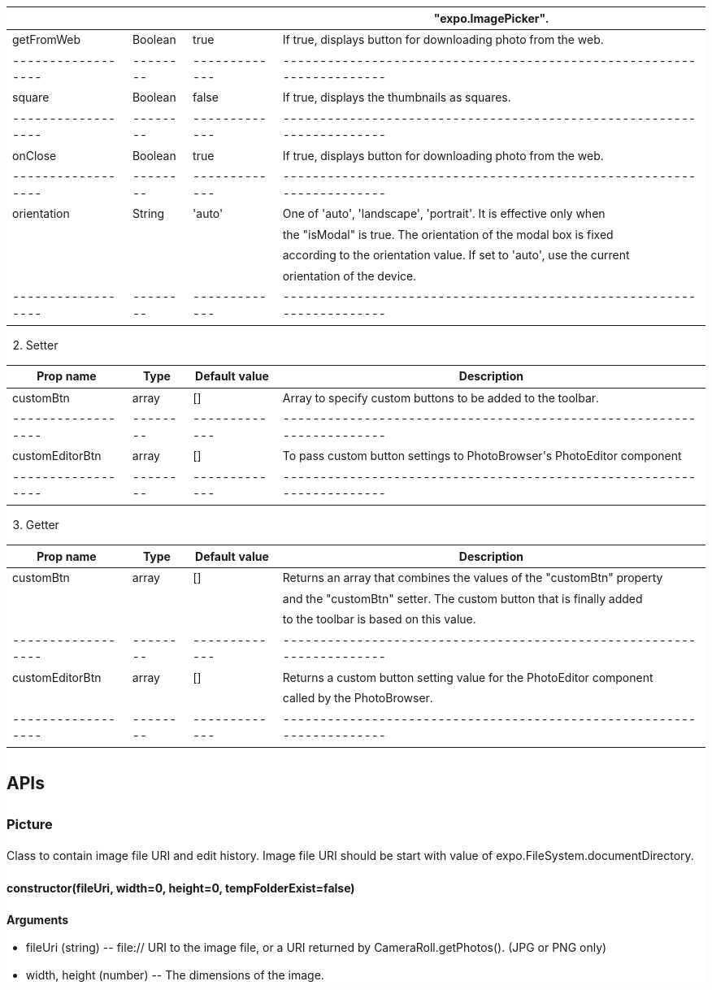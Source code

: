 |                    |          |               | "expo.ImagePicker".                                                   |
| ------------------ | -------- | ------------- | ----------------------------------------------------------------------|
| getFromWeb         | Boolean  | true          | If true, displays button for downloading photo from the web.          |
| ------------------ | -------- | ------------- | ----------------------------------------------------------------------|
| square             | Boolean  | false         | If true, displays the thumbnails as squares.                          |
| ------------------ | -------- | ------------- | ----------------------------------------------------------------------|
| onClose            | Boolean  | true          | If true, displays button for downloading photo from the web.          |
| ------------------ | -------- | ------------- | ----------------------------------------------------------------------|
| orientation        | String   | 'auto'        | One of 'auto', 'landscape', 'portrait'. It is effective only when     |
|                    |          |               | the "isModal" is true. The orientation of the modal box is fixed      |
|                    |          |               | according to the orientation value. If set to 'auto', use the current |
|                    |          |               | orientation of the device.                                            |
| ------------------ | -------- | ------------- | ----------------------------------------------------------------------|

2. Setter

| Prop name          | Type     | Default value | Description                                                           | 
| ------------------ | -------- | ------------- | ----------------------------------------------------------------------|
| customBtn          | array    | []            | Array to specify custom buttons to be added to the toolbar.           |
| ------------------ | -------- | ------------- | ----------------------------------------------------------------------|
| customEditorBtn    | array    | []            | To pass custom button settings to PhotoBrowser's PhotoEditor component|
| ------------------ | -------- | ------------- | ----------------------------------------------------------------------|

3. Getter

| Prop name          | Type     | Default value | Description                                                           | 
| ------------------ | -------- | ------------- | ----------------------------------------------------------------------|
| customBtn          | array    | []            | Returns an array that combines the values of the "customBtn" property |
|                    |          |               | and the "customBtn" setter. The custom button that is finally added   |
|                    |          |               | to the toolbar is based on this value.                                |
| ------------------ | -------- | ------------- | ----------------------------------------------------------------------|
| customEditorBtn    | array    | []            | Returns a custom button setting value for the PhotoEditor component   |
|                    |          |               | called by the PhotoBrowser.                                           |
| ------------------ | -------- | ------------- | ----------------------------------------------------------------------|

## APIs

### Picture

Class to contain image file URI and edit history. Image file URI should be start with value of 
expo.FileSystem.documentDirectory.

#### constructor(fileUri, width=0, height=0, tempFolderExist=false)

**Arguments**

* fileUri (string) -- file:// URI to the image file, or a URI returned by CameraRoll.getPhotos(). (JPG or PNG only)

* width, height (number) -- The dimensions of the image.
